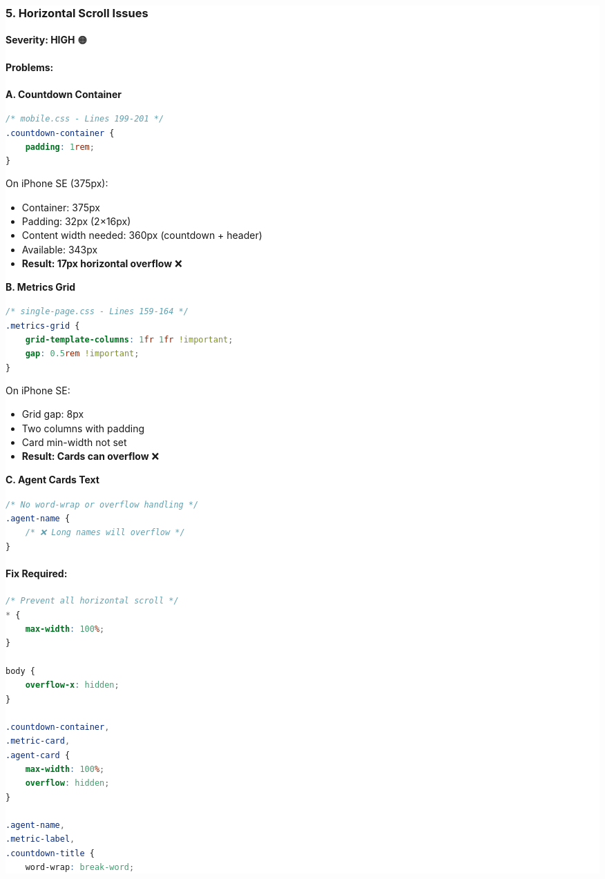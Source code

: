 
### 5. **Horizontal Scroll Issues**

**Severity: HIGH** 🟠

#### Problems:

**A. Countdown Container**
```css
/* mobile.css - Lines 199-201 */
.countdown-container {
    padding: 1rem;
}
```

On iPhone SE (375px):
- Container: 375px
- Padding: 32px (2×16px)
- Content width needed: 360px (countdown + header)
- Available: 343px
- **Result: 17px horizontal overflow** ❌

**B. Metrics Grid**
```css
/* single-page.css - Lines 159-164 */
.metrics-grid {
    grid-template-columns: 1fr 1fr !important;
    gap: 0.5rem !important;
}
```

On iPhone SE:
- Grid gap: 8px
- Two columns with padding
- Card min-width not set
- **Result: Cards can overflow** ❌

**C. Agent Cards Text**
```css
/* No word-wrap or overflow handling */
.agent-name {
    /* ❌ Long names will overflow */
}
```

#### Fix Required:
```css
/* Prevent all horizontal scroll */
* {
    max-width: 100%;
}

body {
    overflow-x: hidden;
}

.countdown-container,
.metric-card,
.agent-card {
    max-width: 100%;
    overflow: hidden;
}

.agent-name,
.metric-label,
.countdown-title {
    word-wrap: break-word;
```